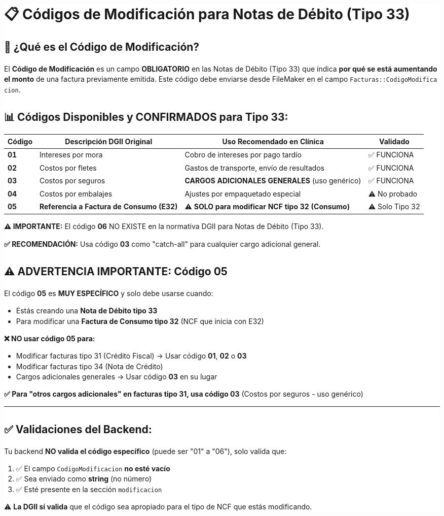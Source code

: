 # 📋 Códigos de Modificación para Notas de Débito (Tipo 33)

## 🎯 **¿Qué es el Código de Modificación?**

El **Código de Modificación** es un campo **OBLIGATORIO** en las Notas de Débito (Tipo 33) que indica **por qué se está aumentando el monto** de una factura previamente emitida. Este código debe enviarse desde FileMaker en el campo `Facturas::CodigoModificacion`.

## 📊 **Códigos Disponibles y CONFIRMADOS para Tipo 33:**

| Código | Descripción DGII Original                 | Uso Recomendado en Clínica                         | Validado |
| ------ | ----------------------------------------- | -------------------------------------------------- | -------- |
| **01** | Intereses por mora                        | Cobro de intereses por pago tardío                 | ✅ FUNCIONA |
| **02** | Costos por fletes                         | Gastos de transporte, envío de resultados          | ✅ FUNCIONA |
| **03** | Costos por seguros                        | **CARGOS ADICIONALES GENERALES** (uso genérico)    | ✅ FUNCIONA |
| **04** | Costos por embalajes                      | Ajustes por empaquetado especial                   | ⚠️ No probado |
| **05** | **Referencia a Factura de Consumo (E32)** | ⚠️ **SOLO para modificar NCF tipo 32 (Consumo)**   | ⚠️ Solo Tipo 32 |

**⚠️ IMPORTANTE:** El código **06** NO EXISTE en la normativa DGII para Notas de Débito (Tipo 33).

**✅ RECOMENDACIÓN:** Usa código **03** como "catch-all" para cualquier cargo adicional general.

## ⚠️ **ADVERTENCIA IMPORTANTE: Código 05**

El código **05** es **MUY ESPECÍFICO** y solo debe usarse cuando:

- Estás creando una **Nota de Débito tipo 33**
- Para modificar una **Factura de Consumo tipo 32** (NCF que inicia con E32)

**❌ NO usar código 05 para:**

- Modificar facturas tipo 31 (Crédito Fiscal) → Usar código **01**, **02** o **03**
- Modificar facturas tipo 34 (Nota de Crédito)
- Cargos adicionales generales → Usar código **03** en su lugar

**✅ Para "otros cargos adicionales" en facturas tipo 31, usa código 03** (Costos por seguros - uso genérico)

---

## ✅ **Validaciones del Backend:**

Tu backend **NO valida el código específico** (puede ser "01" a "06"), solo valida que:

1. ✅ El campo `CodigoModificacion` **no esté vacío**
2. ✅ Sea enviado como **string** (no número)
3. ✅ Esté presente en la sección `modificacion`

⚠️ **La DGII sí valida** que el código sea apropiado para el tipo de NCF que estás modificando.

